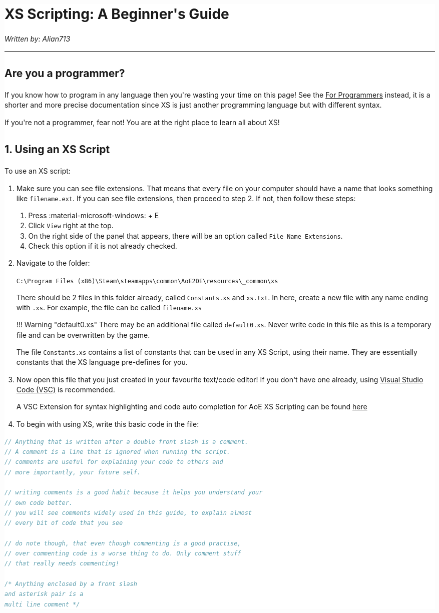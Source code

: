 # XS Scripting: A Beginner's Guide
*Written by: Alian713*

---

## Are you a programmer?

If you know how to program in any language then you're wasting your time on this page! See the [For Programmers](../programmer/ "Jump to: XS Scripting > For Programmers") instead, it is a shorter and more precise documentation since XS is just another programming language but with different syntax.

If you're not a programmer, fear not! You are at the right place to learn all about XS!

## 1. Using an XS Script

To use an XS script:

1. Make sure you can see file extensions. That means that every file on your computer should have a name that looks something like `filename.ext`. If you can see file extensions, then proceed to step 2. If not, then follow these steps:

    1. Press :material-microsoft-windows: + E
    2. Click `View` right at the top.
    3. On the right side of the panel that appears, there will be an option called `File Name Extensions`.
    4. Check this option if it is not already checked.

2. Navigate to the folder:

    `C:\Program Files (x86)\Steam\steamapps\common\AoE2DE\resources\_common\xs`
    
    There should be 2 files in this folder already, called `Constants.xs` and `xs.txt`. In here, create a new file with any name ending with `.xs`. For example, the file can be called `filename.xs`

    !!! Warning "default0.xs"
        There may be an additional file called `default0.xs`. Never write code in this file as this is a temporary file and can be overwritten by the game.

    The file `Constants.xs` contains a list of constants that can be used in any XS Script, using their name. They are essentially constants that the XS language pre-defines for you.
    

3. Now open this file that you just created in your favourite text/code editor! If you don't have one already, using [Visual Studio Code (VSC)](https://code.visualstudio.com/download) is recommended.

    A VSC Extension for syntax highlighting and code auto completion for AoE XS Scripting can be found [here](https://marketplace.visualstudio.com/items?itemName=Divy.vscode-xs)

4. To begin with using XS, write this basic code in the file:

```cpp
// Anything that is written after a double front slash is a comment.
// A comment is a line that is ignored when running the script.
// comments are useful for explaining your code to others and
// more importantly, your future self.

// writing comments is a good habit because it helps you understand your
// own code better.
// you will see comments widely used in this guide, to explain almost
// every bit of code that you see

// do note though, that even though commenting is a good practise,
// over commenting code is a worse thing to do. Only comment stuff
// that really needs commenting!

/* Anything enclosed by a front slash
and asterisk pair is a
multi line comment */
```